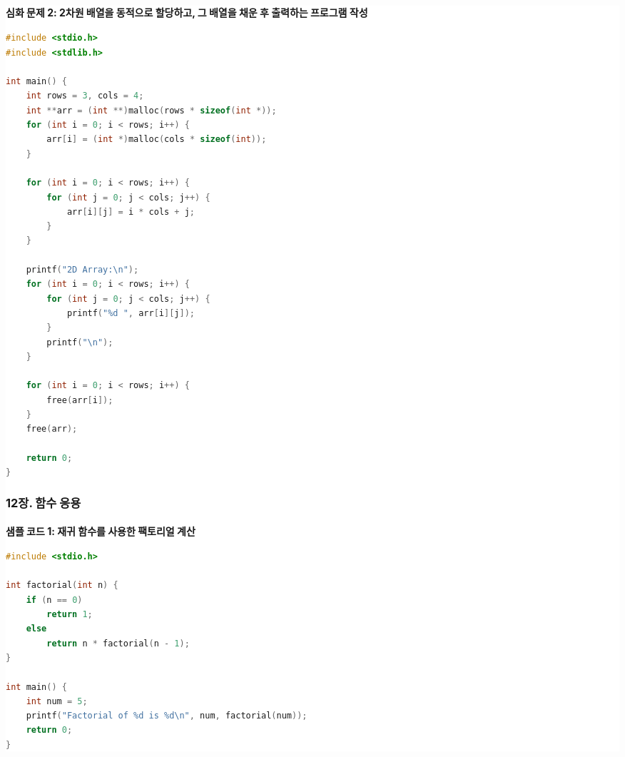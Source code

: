 **심화 문제 2: 2차원 배열을 동적으로 할당하고, 그 배열을 채운 후 출력하는 프로그램 작성**
```c
#include <stdio.h>
#include <stdlib.h>

int main() {
    int rows = 3, cols = 4;
    int **arr = (int **)malloc(rows * sizeof(int *));
    for (int i = 0; i < rows; i++) {
        arr[i] = (int *)malloc(cols * sizeof(int));
    }

    for (int i = 0; i < rows; i++) {
        for (int j = 0; j < cols; j++) {
            arr[i][j] = i * cols + j;
        }
    }

    printf("2D Array:\n");
    for (int i = 0; i < rows; i++) {
        for (int j = 0; j < cols; j++) {
            printf("%d ", arr[i][j]);
        }
        printf("\n");
    }

    for (int i = 0; i < rows; i++) {
        free(arr[i]);
    }
    free(arr);

    return 0;
}
```

### 12장. 함수 응용

**샘플 코드 1: 재귀 함수를 사용한 팩토리얼 계산**
```c
#include <stdio.h>

int factorial(int n) {
    if (n == 0)
        return 1;
    else
        return n * factorial(n - 1);
}

int main() {
    int num = 5;
    printf("Factorial of %d is %d\n", num, factorial(num));
    return 0;
}
```
